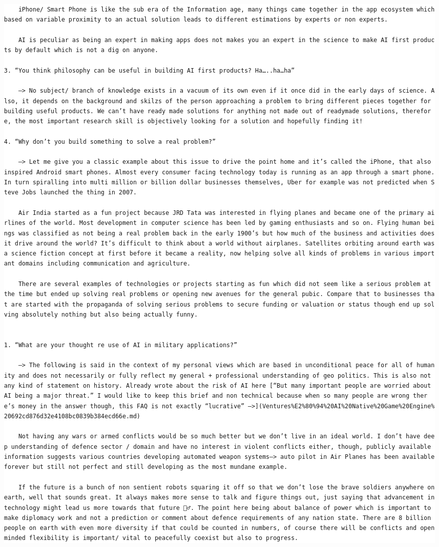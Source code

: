         iPhone/ Smart Phone is like the sub era of the Information age, many things came together in the app ecosystem which based on variable proximity to an actual solution leads to different estimations by experts or non experts.
        
        AI is peculiar as being an expert in making apps does not makes you an expert in the science to make AI first products by default which is not a dig on anyone.
        
    3. “You think philosophy can be useful in building AI first products? Ha…..ha…ha”
        
        —> No subject/ branch of knowledge exists in a vacuum of its own even if it once did in the early days of science. Also, it depends on the background and skilzs of the person approaching a problem to bring different pieces together for building useful products. We can’t have ready made solutions for anything not made out of readymade solutions, therefore, the most important research skill is objectively looking for a solution and hopefully finding it!
        
    4. “Why don’t you build something to solve a real problem?”
        
        —> Let me give you a classic example about this issue to drive the point home and it’s called the iPhone, that also inspired Android smart phones. Almost every consumer facing technology today is running as an app through a smart phone. In turn spiralling into multi million or billion dollar businesses themselves, Uber for example was not predicted when Steve Jobs launched the thing in 2007.
        
        Air India started as a fun project because JRD Tata was interested in flying planes and became one of the primary airlines of the world. Most development in computer science has been led by gaming enthusiasts and so on. Flying human beings was classified as not being a real problem back in the early 1900’s but how much of the business and activities does it drive around the world? It’s difficult to think about a world without airplanes. Satellites orbiting around earth was a science fiction concept at first before it became a reality, now helping solve all kinds of problems in various important domains including communication and agriculture.
        
        There are several examples of technologies or projects starting as fun which did not seem like a serious problem at the time but ended up solving real problems or opening new avenues for the general pubic. Compare that to businesses that are started with the propaganda of solving serious problems to secure funding or valuation or status though end up solving absolutely nothing but also being actually funny.
        
    
    1. “What are your thought re use of AI in military applications?”
        
        —> The following is said in the context of my personal views which are based in unconditional peace for all of humanity and does not necessarily or fully reflect my general + professional understanding of geo politics. This is also not any kind of statement on history. Already wrote about the risk of AI here [“But many important people are worried about AI being a major threat.” I would like to keep this brief and non technical because when so many people are wrong there’s money in the answer though, this FAQ is not exactly “lucrative” —>](Ventures%E2%80%94%20AI%20Native%20Game%20Engine%20692cd876d32e4108bc0839b384ecd66e.md) 
        
        Not having any wars or armed conflicts would be so much better but we don’t live in an ideal world. I don’t have deep understanding of defence sector / domain and have no interest in violent conflicts either, though, publicly available information suggests various countries developing automated weapon systems—> auto pilot in Air Planes has been available forever but still not perfect and still developing as the most mundane example. 
        
        If the future is a bunch of non sentient robots squaring it off so that we don’t lose the brave soldiers anywhere on earth, well that sounds great. It always makes more sense to talk and figure things out, just saying that advancement in technology might lead us more towards that future 🤷‍♂️. The point here being about balance of power which is important to make diplomacy work and not a prediction or comment about defence requirements of any nation state. There are 8 billion people on earth with even more diversity if that could be counted in numbers, of course there will be conflicts and open minded flexibility is important/ vital to peacefully coexist but also to progress.
        